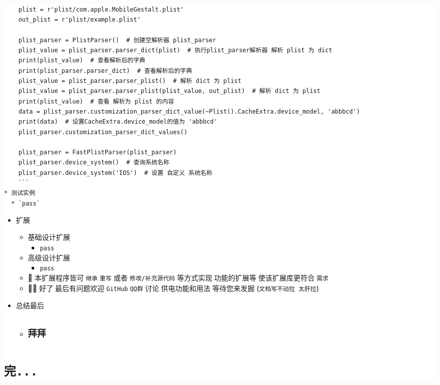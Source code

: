         
        plist = r'plist/com.apple.MobileGestalt.plist'
        out_plist = r'plist/example.plist'
        
        plist_parser = PlistParser()  # 创建空解析器 plist_parser
        plist_value = plist_parser.parser_dict(plist)  # 执行plist_parser解析器 解析 plist 为 dict
        print(plist_value)  # 查看解析后的字典
        print(plist_parser.parser_dict)  # 查看解析后的字典
        plist_value = plist_parser.parser_plist()  # 解析 dict 为 plist
        plist_value = plist_parser.parser_plist(plist_value, out_plist)  # 解析 dict 为 plist
        print(plist_value)  # 查看 解析为 plist 的内容
        data = plist_parser.customization_parser_dict_value(~Plist().CacheExtra.device_model, 'abbbcd')
        print(data)  # 设置CacheExtra.device_model的值为 'abbbcd'
        plist_parser.customization_parser_dict_values()
        
        plist_parser = FastPlistParser(plist_parser)
        plist_parser.device_system()  # 查询系统名称
        plist_parser.device_system('IOS')  # 设置 自定义 系统名称
        ```
    * 测试实例
      * `pass`
  * 扩展
    * 基础设计扩展
      * `pass`
    * 高级设计扩展
      * `pass`
    * 🔖 本扩展程序皆可 `继承` `重写` 或者 `修改/补充源代码` 等方式实现 功能的扩展等 使该扩展库更符合 `需求`
    * 🔖🔖 好了 最后有问题欢迎 `GitHub` `QQ群` 讨论 供电功能和用法  等待您来发掘 (`文档写不动拉 太肝拉`)  

* 总结最后
  * ## `拜拜`

# `完...`




